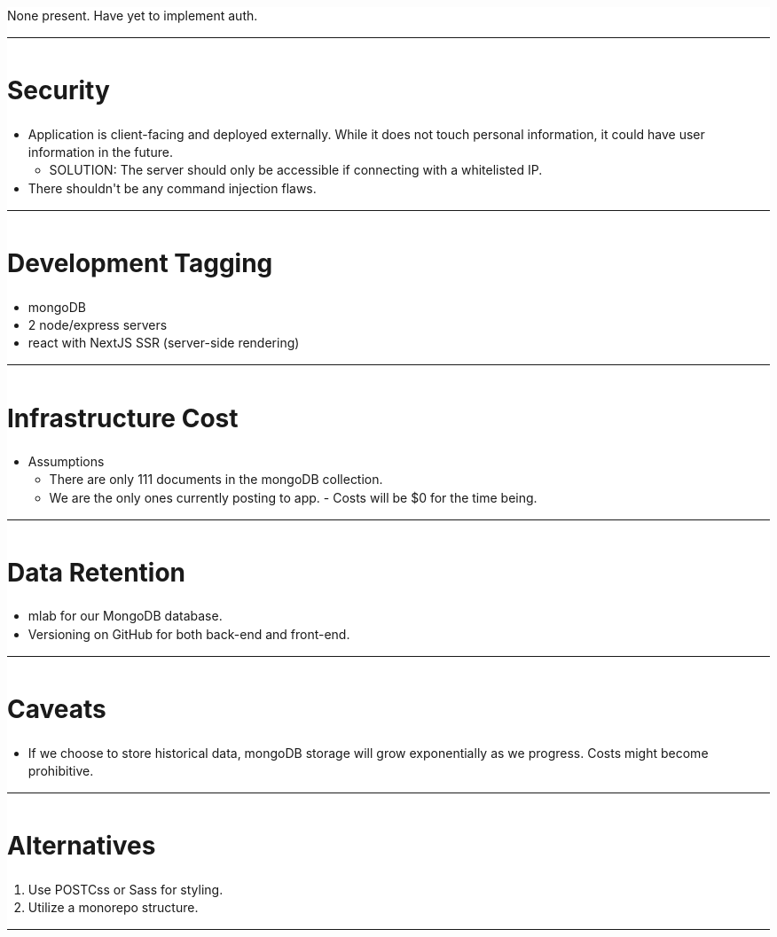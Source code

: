 None present. Have yet to implement auth.

---

# Security

- Application is client-facing and deployed externally. While it does not touch personal information, it could have user information in the future.
  - SOLUTION: The server should only be accessible if connecting with a whitelisted IP.
- There shouldn't be any command injection flaws.

---

# Development Tagging

- mongoDB
- 2 node/express servers
- react with NextJS SSR (server-side rendering)

---

# Infrastructure Cost

- Assumptions
  - There are only 111 documents in the mongoDB collection.
  - We are the only ones currently posting to app. - Costs will be \$0 for the time being.

---

# Data Retention

- mlab for our MongoDB database.
- Versioning on GitHub for both back-end and front-end.

---

# Caveats

- If we choose to store historical data, mongoDB storage will grow exponentially as we progress. Costs might become prohibitive.

---

# Alternatives

1. Use POSTCss or Sass for styling.
1. Utilize a monorepo structure.

---
